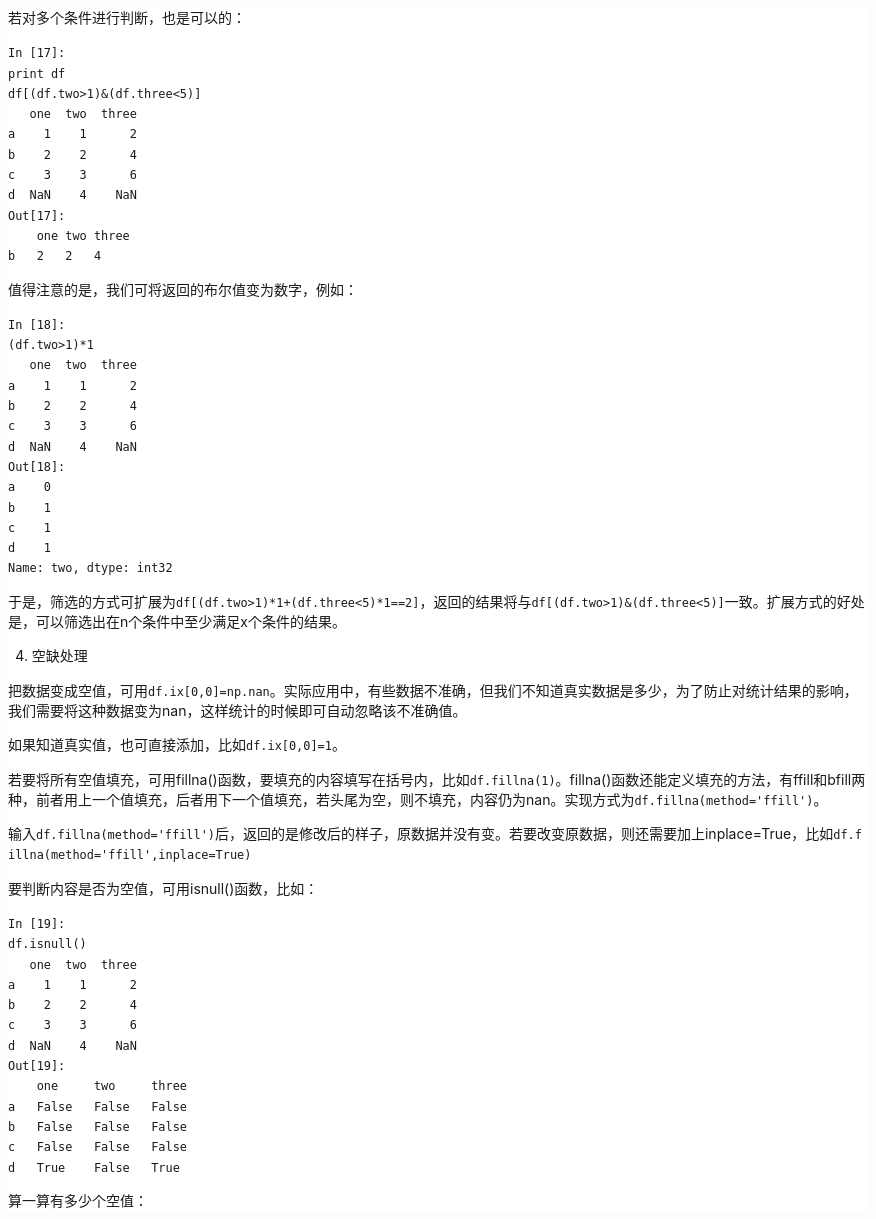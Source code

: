 若对多个条件进行判断，也是可以的：
```
In [17]:
print df
df[(df.two>1)&(df.three<5)]
   one  two  three
a    1    1      2
b    2    2      4
c    3    3      6
d  NaN    4    NaN
Out[17]:
    one	two	three
b	2	2	4
```
值得注意的是，我们可将返回的布尔值变为数字，例如：
```
In [18]:
(df.two>1)*1
   one  two  three
a    1    1      2
b    2    2      4
c    3    3      6
d  NaN    4    NaN
Out[18]:
a    0
b    1
c    1
d    1
Name: two, dtype: int32
```
于是，筛选的方式可扩展为`df[(df.two>1)*1+(df.three<5)*1==2]`，返回的结果将与`df[(df.two>1)&(df.three<5)]`一致。扩展方式的好处是，可以筛选出在n个条件中至少满足x个条件的结果。

4. 空缺处理

把数据变成空值，可用`df.ix[0,0]=np.nan`。实际应用中，有些数据不准确，但我们不知道真实数据是多少，为了防止对统计结果的影响，我们需要将这种数据变为nan，这样统计的时候即可自动忽略该不准确值。

如果知道真实值，也可直接添加，比如`df.ix[0,0]=1`。

若要将所有空值填充，可用fillna()函数，要填充的内容填写在括号内，比如`df.fillna(1)`。fillna()函数还能定义填充的方法，有ffill和bfill两种，前者用上一个值填充，后者用下一个值填充，若头尾为空，则不填充，内容仍为nan。实现方式为`df.fillna(method='ffill')`。

输入`df.fillna(method='ffill')`后，返回的是修改后的样子，原数据并没有变。若要改变原数据，则还需要加上inplace=True，比如`df.fillna(method='ffill',inplace=True)`

要判断内容是否为空值，可用isnull()函数，比如：
```
In [19]:
df.isnull()
   one  two  three
a    1    1      2
b    2    2      4
c    3    3      6
d  NaN    4    NaN
Out[19]:
    one	    two	    three
a	False	False	False
b	False	False	False
c	False	False	False
d	True	False	True
```
算一算有多少个空值：
